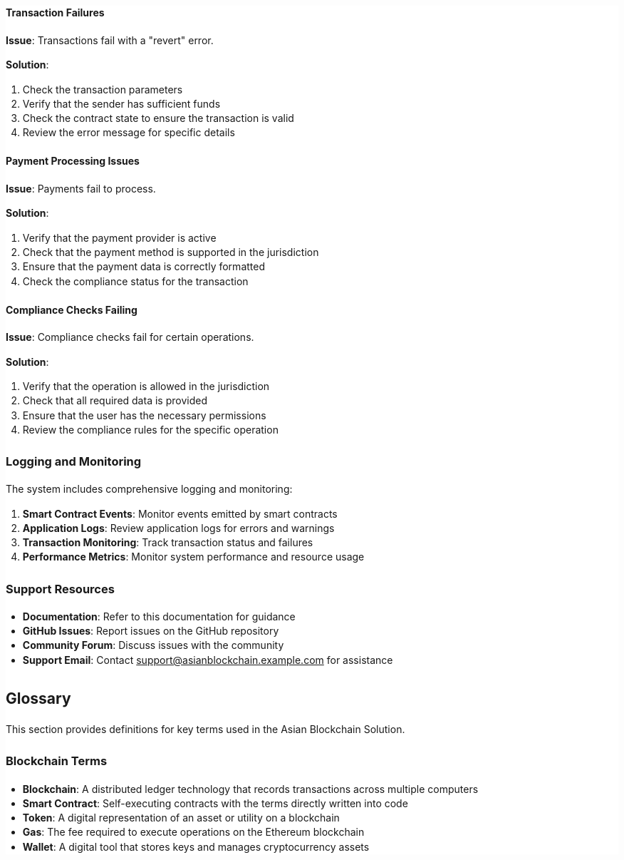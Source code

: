 #### Transaction Failures

**Issue**: Transactions fail with a "revert" error.

**Solution**:
1. Check the transaction parameters
2. Verify that the sender has sufficient funds
3. Check the contract state to ensure the transaction is valid
4. Review the error message for specific details

#### Payment Processing Issues

**Issue**: Payments fail to process.

**Solution**:
1. Verify that the payment provider is active
2. Check that the payment method is supported in the jurisdiction
3. Ensure that the payment data is correctly formatted
4. Check the compliance status for the transaction

#### Compliance Checks Failing

**Issue**: Compliance checks fail for certain operations.

**Solution**:
1. Verify that the operation is allowed in the jurisdiction
2. Check that all required data is provided
3. Ensure that the user has the necessary permissions
4. Review the compliance rules for the specific operation

### Logging and Monitoring

The system includes comprehensive logging and monitoring:

1. **Smart Contract Events**: Monitor events emitted by smart contracts
2. **Application Logs**: Review application logs for errors and warnings
3. **Transaction Monitoring**: Track transaction status and failures
4. **Performance Metrics**: Monitor system performance and resource usage

### Support Resources

- **Documentation**: Refer to this documentation for guidance
- **GitHub Issues**: Report issues on the GitHub repository
- **Community Forum**: Discuss issues with the community
- **Support Email**: Contact support@asianblockchain.example.com for assistance

## Glossary

This section provides definitions for key terms used in the Asian Blockchain Solution.

### Blockchain Terms

- **Blockchain**: A distributed ledger technology that records transactions across multiple computers
- **Smart Contract**: Self-executing contracts with the terms directly written into code
- **Token**: A digital representation of an asset or utility on a blockchain
- **Gas**: The fee required to execute operations on the Ethereum blockchain
- **Wallet**: A digital tool that stores keys and manages cryptocurrency assets
